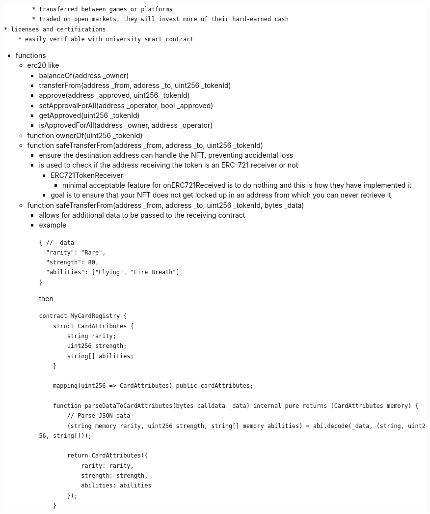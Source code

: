             * transferred between games or platforms
            * traded on open markets, they will invest more of their hard-earned cash
    * licenses and certifications
        * easily verifiable with university smart contract
* functions
    * erc20 like
        * balanceOf(address _owner)
        * transferFrom(address _from, address _to, uint256 _tokenId)
        * approve(address _approved, uint256 _tokenId)
        * setApprovalForAll(address _operator, bool _approved)
        * getApproved(uint256 _tokenId)
        * isApprovedForAll(address _owner, address _operator)
    * function ownerOf(uint256 _tokenId)
    * function safeTransferFrom(address _from, address _to, uint256 _tokenId)
        * ensure the destination address can handle the NFT, preventing accidental loss
        * is used to check if the address receiving the token is an ERC-721 receiver or not
            * ERC721TokenReceiver
                * minimal acceptable feature for onERC721Received is to do nothing and this is how they have implemented it
            * goal is to ensure that your NFT does not get locked up in an address from which you can never retrieve it
    * function safeTransferFrom(address _from, address _to, uint256 _tokenId, bytes _data)
        * allows for additional data to be passed to the receiving contract
        * example
            ```
            { // _data
              "rarity": "Rare",
              "strength": 80,
              "abilities": ["Flying", "Fire Breath"]
            }
            ```
            then
            ```
            contract MyCardRegistry {
                struct CardAttributes {
                    string rarity;
                    uint256 strength;
                    string[] abilities;
                }

                mapping(uint256 => CardAttributes) public cardAttributes;

                function parseDataToCardAttributes(bytes calldata _data) internal pure returns (CardAttributes memory) {
                    // Parse JSON data
                    (string memory rarity, uint256 strength, string[] memory abilities) = abi.decode(_data, (string, uint256, string[]));

                    return CardAttributes({
                        rarity: rarity,
                        strength: strength,
                        abilities: abilities
                    });
                }
